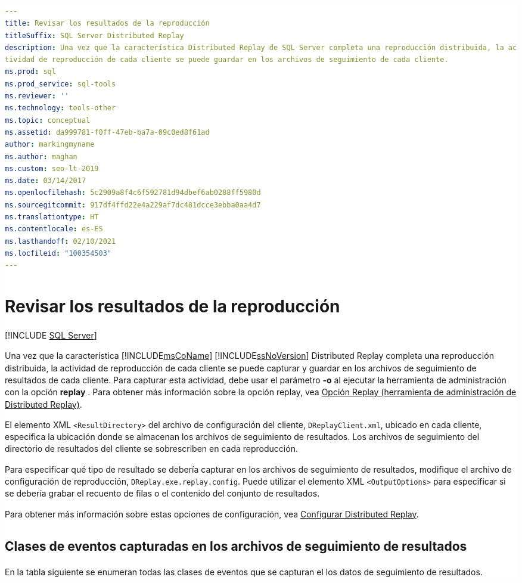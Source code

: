 ```yaml
---
title: Revisar los resultados de la reproducción
titleSuffix: SQL Server Distributed Replay
description: Una vez que la característica Distributed Replay de SQL Server completa una reproducción distribuida, la actividad de reproducción de cada cliente se puede guardar en los archivos de seguimiento de cada cliente.
ms.prod: sql
ms.prod_service: sql-tools
ms.reviewer: ''
ms.technology: tools-other
ms.topic: conceptual
ms.assetid: da999781-f0ff-47eb-ba7a-09c0ed8f61ad
author: markingmyname
ms.author: maghan
ms.custom: seo-lt-2019
ms.date: 03/14/2017
ms.openlocfilehash: 5c2909a8f4c6f592781d94dbef6ab0288ff5980d
ms.sourcegitcommit: 917df4ffd22e4a229af7dc481dcce3ebba0aa4d7
ms.translationtype: HT
ms.contentlocale: es-ES
ms.lasthandoff: 02/10/2021
ms.locfileid: "100354503"
---
```

# <a name="review-the-replay-results"></a>Revisar los resultados de la reproducción

 [!INCLUDE [SQL Server](../../includes/applies-to-version/sqlserver.md)]

Una vez que la característica [!INCLUDE[msCoName](../../includes/msconame-md.md)] [!INCLUDE[ssNoVersion](../../includes/ssnoversion-md.md)] Distributed Replay completa una reproducción distribuida, la actividad de reproducción de cada cliente se puede capturar y guardar en los archivos de seguimiento de resultados de cada cliente. Para capturar esta actividad, debe usar el parámetro **-o** al ejecutar la herramienta de administración con la opción **replay** . Para obtener más información sobre la opción replay, vea [Opción Replay &#40;herramienta de administración de Distributed Replay&#41;](../../tools/distributed-replay/replay-option-distributed-replay-administration-tool.md).  
  
 El elemento XML `<ResultDirectory>` del archivo de configuración del cliente, `DReplayClient.xml`, ubicado en cada cliente, especifica la ubicación donde se almacenan los archivos de seguimiento de resultados. Los archivos de seguimiento del directorio de resultados del cliente se sobrescriben en cada reproducción.  
  
 Para especificar qué tipo de resultado se debería capturar en los archivos de seguimiento de resultados, modifique el archivo de configuración de reproducción, `DReplay.exe.replay.config`. Puede utilizar el elemento XML `<OutputOptions>` para especificar si se debería grabar el recuento de filas o el contenido del conjunto de resultados.  
  
 Para obtener más información sobre estas opciones de configuración, vea [Configurar Distributed Replay](../../tools/distributed-replay/configure-distributed-replay.md).  
  
## <a name="event-classes-captured-in-result-trace-files"></a>Clases de eventos capturadas en los archivos de seguimiento de resultados  
 En la tabla siguiente se enumeran todas las clases de eventos que se capturan el los datos de seguimiento de resultados.  
  